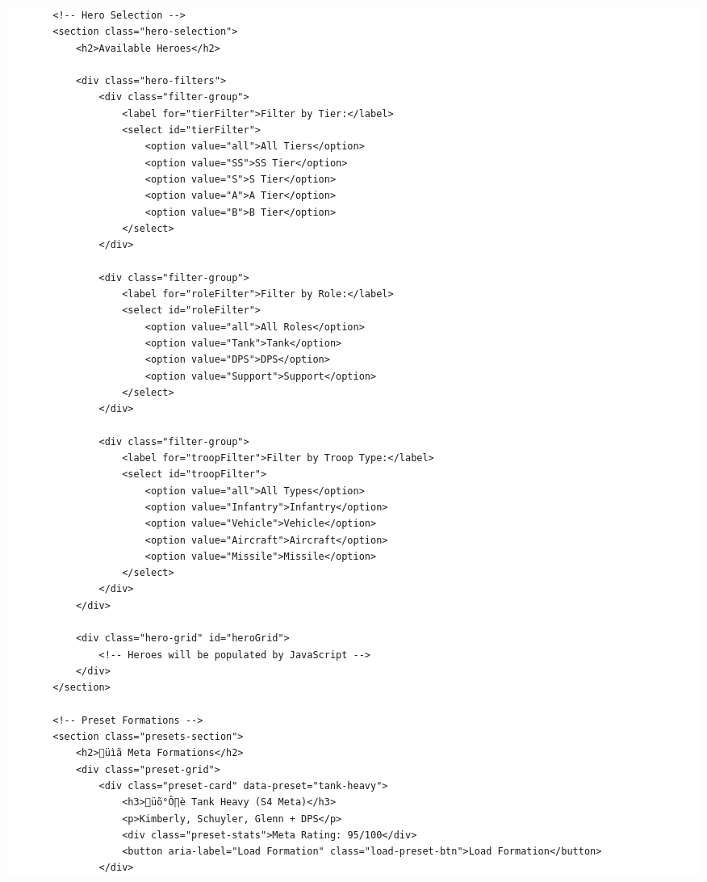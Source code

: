             <!-- Hero Selection -->
            <section class="hero-selection">
                <h2>Available Heroes</h2>

                <div class="hero-filters">
                    <div class="filter-group">
                        <label for="tierFilter">Filter by Tier:</label>
                        <select id="tierFilter">
                            <option value="all">All Tiers</option>
                            <option value="SS">SS Tier</option>
                            <option value="S">S Tier</option>
                            <option value="A">A Tier</option>
                            <option value="B">B Tier</option>
                        </select>
                    </div>

                    <div class="filter-group">
                        <label for="roleFilter">Filter by Role:</label>
                        <select id="roleFilter">
                            <option value="all">All Roles</option>
                            <option value="Tank">Tank</option>
                            <option value="DPS">DPS</option>
                            <option value="Support">Support</option>
                        </select>
                    </div>

                    <div class="filter-group">
                        <label for="troopFilter">Filter by Troop Type:</label>
                        <select id="troopFilter">
                            <option value="all">All Types</option>
                            <option value="Infantry">Infantry</option>
                            <option value="Vehicle">Vehicle</option>
                            <option value="Aircraft">Aircraft</option>
                            <option value="Missile">Missile</option>
                        </select>
                    </div>
                </div>

                <div class="hero-grid" id="heroGrid">
                    <!-- Heroes will be populated by JavaScript -->
                </div>
            </section>

            <!-- Preset Formations -->
            <section class="presets-section">
                <h2>üìã Meta Formations</h2>
                <div class="preset-grid">
                    <div class="preset-card" data-preset="tank-heavy">
                        <h3>üõ°Ô∏è Tank Heavy (S4 Meta)</h3>
                        <p>Kimberly, Schuyler, Glenn + DPS</p>
                        <div class="preset-stats">Meta Rating: 95/100</div>
                        <button aria-label="Load Formation" class="load-preset-btn">Load Formation</button>
                    </div>
